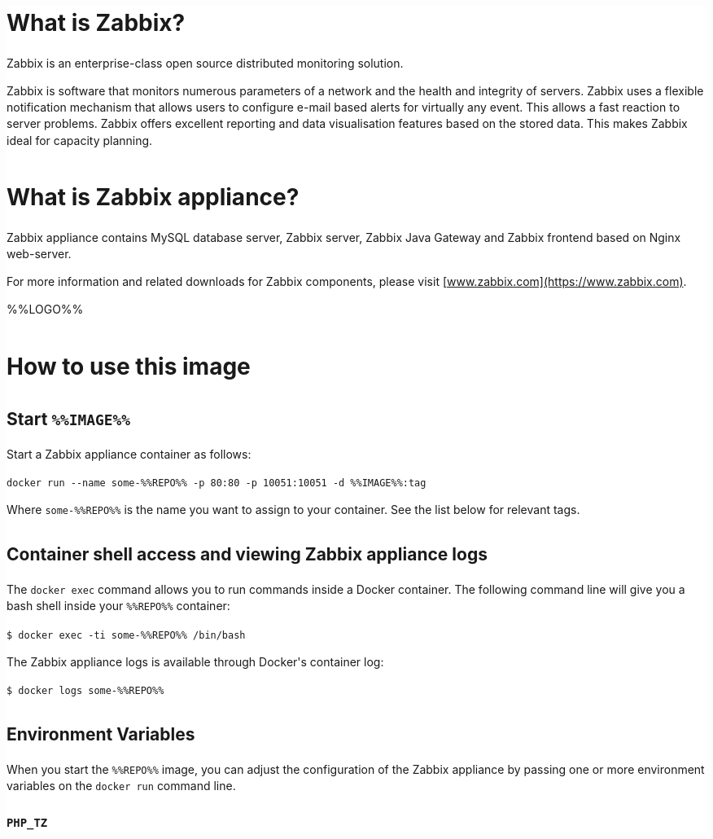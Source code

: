 # What is Zabbix?

Zabbix is an enterprise-class open source distributed monitoring solution.

Zabbix is software that monitors numerous parameters of a network and the health and integrity of servers. Zabbix uses a flexible notification mechanism that allows users to configure e-mail based alerts for virtually any event. This allows a fast reaction to server problems. Zabbix offers excellent reporting and data visualisation features based on the stored data. This makes Zabbix ideal for capacity planning.

# What is Zabbix appliance?

Zabbix appliance contains MySQL database server, Zabbix server, Zabbix Java Gateway and Zabbix frontend based on Nginx web-server.

For more information and related downloads for Zabbix components, please visit [www.zabbix.com](https://www.zabbix.com).

%%LOGO%%

# How to use this image

## Start `%%IMAGE%%`

Start a Zabbix appliance container as follows:

	docker run --name some-%%REPO%% -p 80:80 -p 10051:10051 -d %%IMAGE%%:tag

Where `some-%%REPO%%` is the name you want to assign to your container. See the list below for relevant tags.

## Container shell access and viewing Zabbix appliance logs

The `docker exec` command allows you to run commands inside a Docker container. The following command line will give you a bash shell inside your `%%REPO%%` container:

```console
$ docker exec -ti some-%%REPO%% /bin/bash
```

The Zabbix appliance logs is available through Docker's container log:

```console
$ docker logs some-%%REPO%%
```

## Environment Variables

When you start the `%%REPO%%` image, you can adjust the configuration of the Zabbix appliance by passing one or more environment variables on the `docker run` command line.

### `PHP_TZ`
